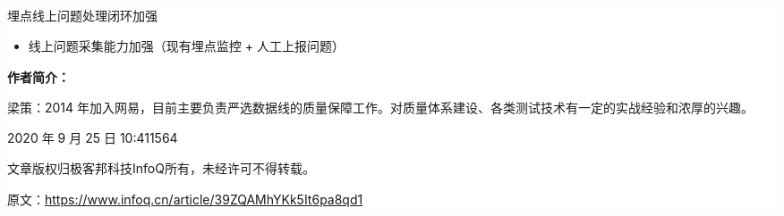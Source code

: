
埋点线上问题处理闭环加强

- 线上问题采集能力加强（现有埋点监控 + 人工上报问题）



**作者简介：**

梁策：2014 年加入网易，目前主要负责严选数据线的质量保障工作。对质量体系建设、各类测试技术有一定的实战经验和浓厚的兴趣。



2020 年 9 月 25 日 10:411564

文章版权归极客邦科技InfoQ所有，未经许可不得转载。



原文：https://www.infoq.cn/article/39ZQAMhYKk5It6pa8qd1